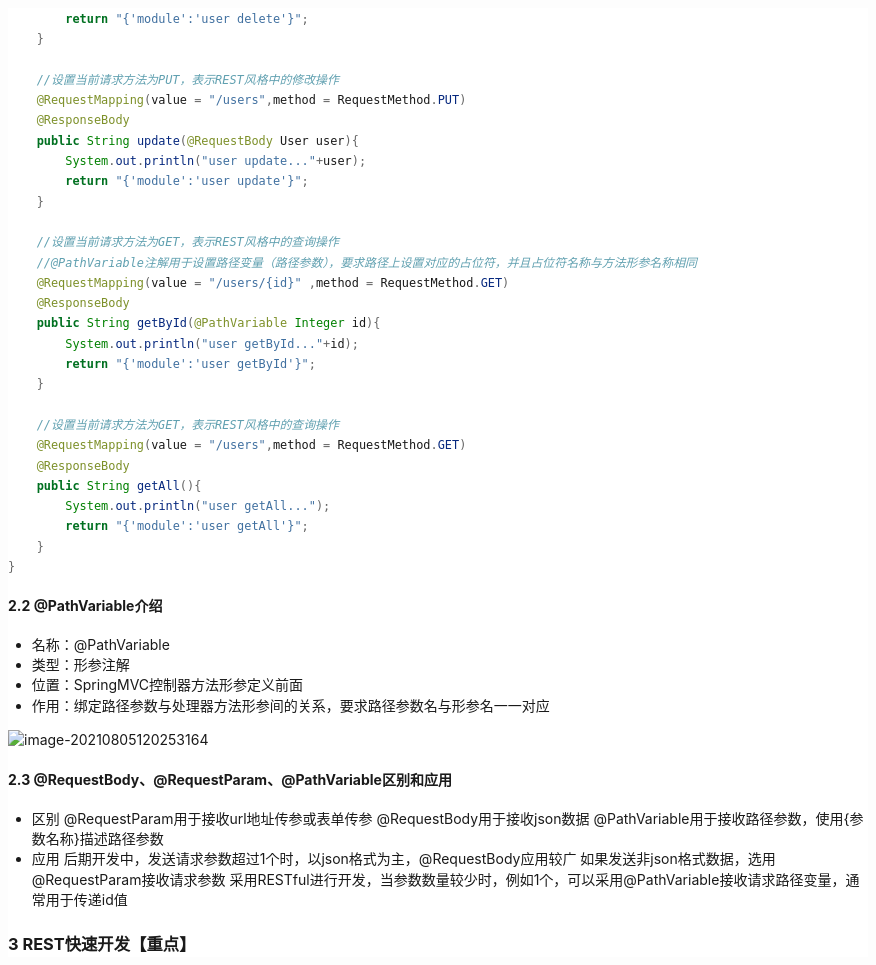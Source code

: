 ```java
        return "{'module':'user delete'}";
    }

    //设置当前请求方法为PUT，表示REST风格中的修改操作
    @RequestMapping(value = "/users",method = RequestMethod.PUT)
    @ResponseBody
    public String update(@RequestBody User user){
        System.out.println("user update..."+user);
        return "{'module':'user update'}";
    }

    //设置当前请求方法为GET，表示REST风格中的查询操作
    //@PathVariable注解用于设置路径变量（路径参数），要求路径上设置对应的占位符，并且占位符名称与方法形参名称相同
    @RequestMapping(value = "/users/{id}" ,method = RequestMethod.GET)
    @ResponseBody
    public String getById(@PathVariable Integer id){
        System.out.println("user getById..."+id);
        return "{'module':'user getById'}";
    }

    //设置当前请求方法为GET，表示REST风格中的查询操作
    @RequestMapping(value = "/users",method = RequestMethod.GET)
    @ResponseBody
    public String getAll(){
        System.out.println("user getAll...");
        return "{'module':'user getAll'}";
    }
}
```

#### 2.2 @PathVariable介绍

- 名称：@PathVariable
- 类型：形参注解
- 位置：SpringMVC控制器方法形参定义前面
- 作用：绑定路径参数与处理器方法形参间的关系，要求路径参数名与形参名一一对应

![image-20210805120253164](framework-SpringMVC-1/image-20210805120253164.png)

#### 2.3 @RequestBody、@RequestParam、@PathVariable区别和应用

- 区别
  @RequestParam用于接收url地址传参或表单传参
  @RequestBody用于接收json数据
  @PathVariable用于接收路径参数，使用{参数名称}描述路径参数
- 应用
  后期开发中，发送请求参数超过1个时，以json格式为主，@RequestBody应用较广
  如果发送非json格式数据，选用@RequestParam接收请求参数
  采用RESTful进行开发，当参数数量较少时，例如1个，可以采用@PathVariable接收请求路径变量，通常用于传递id值



### 3 REST快速开发【重点】
